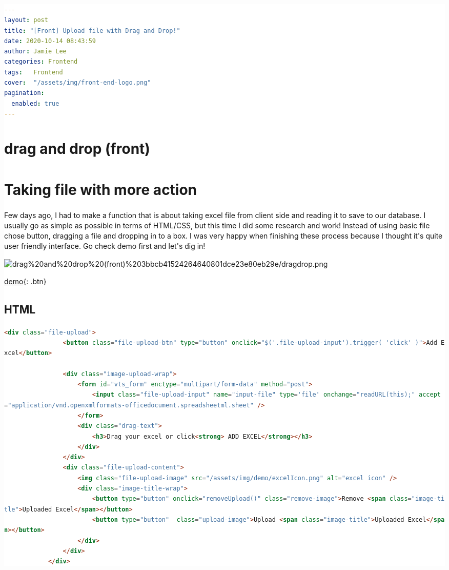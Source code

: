 ```yaml
---
layout: post 
title: "[Front] Upload file with Drag and Drop!"
date: 2020-10-14 08:43:59
author: Jamie Lee
categories: Frontend
tags:	Frontend
cover:  "/assets/img/front-end-logo.png"
pagination: 
  enabled: true
---
```


# drag and drop (front)

# Taking file with more action

 Few days ago, I had to make a function that is about taking excel file from client side and reading it to save to our database. I usually go as simple as possible in terms of HTML/CSS, but this time I did some research and work! Instead of using basic file chose button, dragging a file and dropping in to a box. I was very happy when finishing these process because I thought it's quite user friendly interface.  Go check demo first and let's dig in!

![drag%20and%20drop%20(front)%203bbcb41524264640801dce23e80eb29e/dragdrop.png](/assets/img/post/dragdrop.PNG)

[demo](https://https://leeleelee3264.github.io//demo/dragdrop){: .btn}
 

## HTML

```html
<div class="file-upload">
                <button class="file-upload-btn" type="button" onclick="$('.file-upload-input').trigger( 'click' )">Add Excel</button>

                <div class="image-upload-wrap">
                    <form id="vts_form" enctype="multipart/form-data" method="post">
                        <input class="file-upload-input" name="input-file" type='file' onchange="readURL(this);" accept="application/vnd.openxmlformats-officedocument.spreadsheetml.sheet" />
                    </form>
                    <div class="drag-text">
                        <h3>Drag your excel or click<strong> ADD EXCEL</strong></h3>
                    </div>
                </div>
                <div class="file-upload-content">
                    <img class="file-upload-image" src="/assets/img/demo/excelIcon.png" alt="excel icon" />
                    <div class="image-title-wrap">
                        <button type="button" onclick="removeUpload()" class="remove-image">Remove <span class="image-title">Uploaded Excel</span></button>
                        <button type="button"  class="upload-image">Upload <span class="image-title">Uploaded Excel</span></button>
                    </div>
                </div>
            </div>
```
